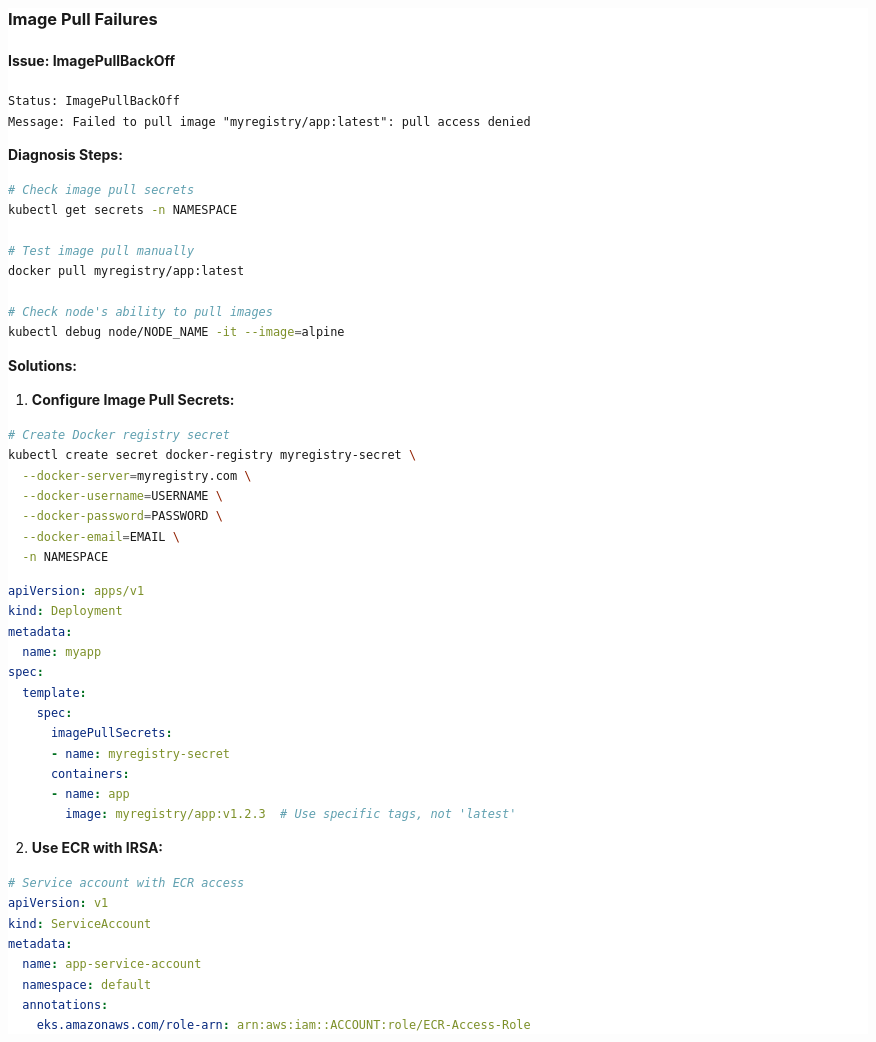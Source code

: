 ### Image Pull Failures

#### Issue: ImagePullBackOff
```
Status: ImagePullBackOff
Message: Failed to pull image "myregistry/app:latest": pull access denied
```

**Diagnosis Steps:**
```bash
# Check image pull secrets
kubectl get secrets -n NAMESPACE

# Test image pull manually
docker pull myregistry/app:latest

# Check node's ability to pull images
kubectl debug node/NODE_NAME -it --image=alpine
```

**Solutions:**
1. **Configure Image Pull Secrets:**
```bash
# Create Docker registry secret
kubectl create secret docker-registry myregistry-secret \
  --docker-server=myregistry.com \
  --docker-username=USERNAME \
  --docker-password=PASSWORD \
  --docker-email=EMAIL \
  -n NAMESPACE
```

```yaml
apiVersion: apps/v1
kind: Deployment
metadata:
  name: myapp
spec:
  template:
    spec:
      imagePullSecrets:
      - name: myregistry-secret
      containers:
      - name: app
        image: myregistry/app:v1.2.3  # Use specific tags, not 'latest'
```

2. **Use ECR with IRSA:**
```yaml
# Service account with ECR access
apiVersion: v1
kind: ServiceAccount
metadata:
  name: app-service-account
  namespace: default
  annotations:
    eks.amazonaws.com/role-arn: arn:aws:iam::ACCOUNT:role/ECR-Access-Role
```
